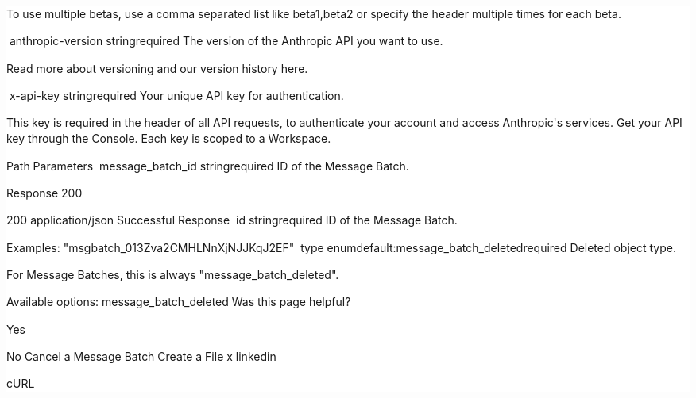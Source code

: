 
To use multiple betas, use a comma separated list like beta1,beta2 or specify the header multiple times for each beta.

​
anthropic-version
stringrequired
The version of the Anthropic API you want to use.

Read more about versioning and our version history here.

​
x-api-key
stringrequired
Your unique API key for authentication.

This key is required in the header of all API requests, to authenticate your account and access Anthropic's services. Get your API key through the Console. Each key is scoped to a Workspace.

Path Parameters
​
message_batch_id
stringrequired
ID of the Message Batch.

Response
200

200
application/json
Successful Response
​
id
stringrequired
ID of the Message Batch.

Examples:
"msgbatch_013Zva2CMHLNnXjNJJKqJ2EF"
​
type
enum<string>default:message_batch_deletedrequired
Deleted object type.

For Message Batches, this is always "message_batch_deleted".

Available options: message_batch_deleted 
Was this page helpful?


Yes

No
Cancel a Message Batch
Create a File
x
linkedin

cURL
